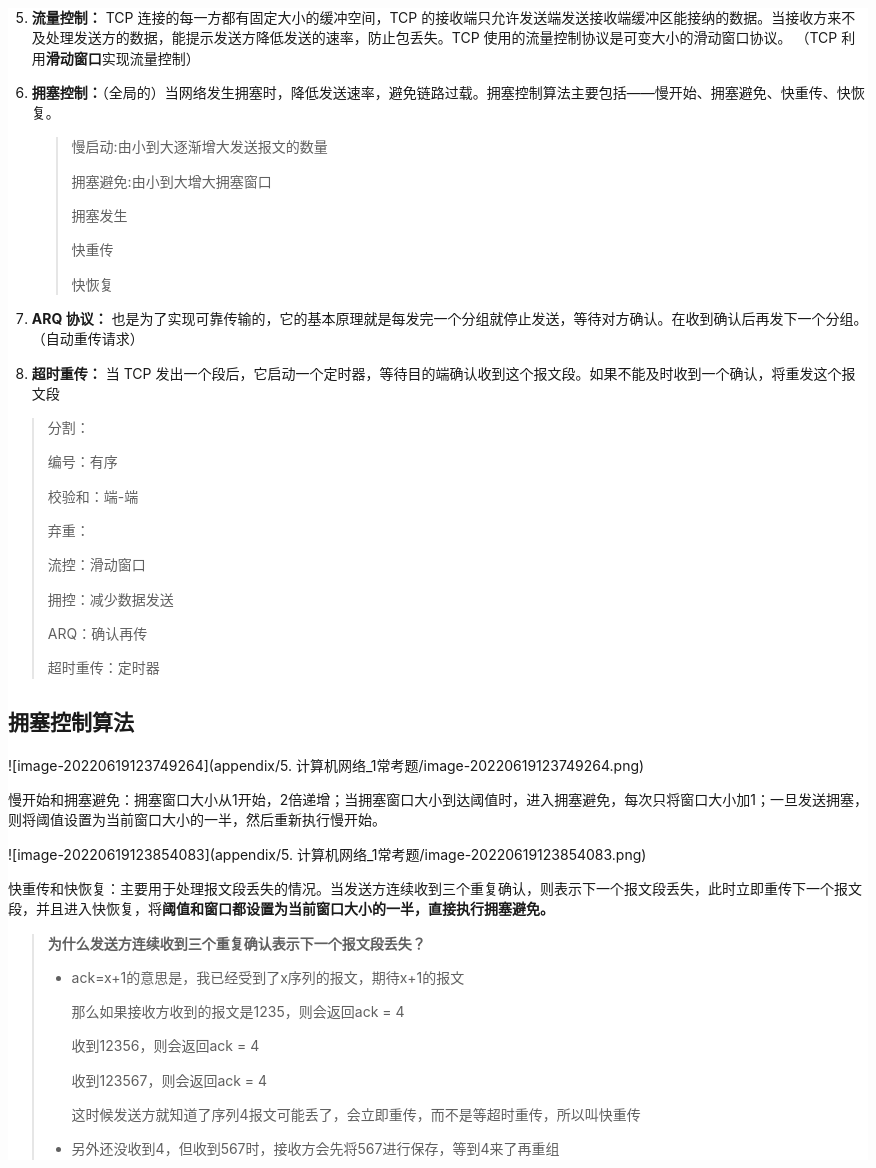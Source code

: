 5.  **流量控制：** TCP 连接的每一方都有固定大小的缓冲空间，TCP  的接收端只允许发送端发送接收端缓冲区能接纳的数据。当接收方来不及处理发送方的数据，能提示发送方降低发送的速率，防止包丢失。TCP  使用的流量控制协议是可变大小的滑动窗口协议。 （TCP 利用**滑动窗口**实现流量控制）

6.  **拥塞控制：**（全局的）当网络发生拥塞时，降低发送速率，避免链路过载。拥塞控制算法主要包括——慢开始、拥塞避免、快重传、快恢复。

    >   慢启动:由小到大逐渐增大发送报文的数量
    >
    >   拥塞避免:由小到大增大拥塞窗口
    >
    >   拥塞发生
    >
    >   快重传
    >
    >   快恢复

7.  **ARQ 协议：** 也是为了实现可靠传输的，它的基本原理就是每发完一个分组就停止发送，等待对方确认。在收到确认后再发下一个分组。（自动重传请求）

8.  **超时重传：** 当 TCP 发出一个段后，它启动一个定时器，等待目的端确认收到这个报文段。如果不能及时收到一个确认，将重发这个报文段



>   分割：
>
>   编号：有序
>
>   校验和：端-端
>
>   弃重：
>
>   流控：滑动窗口
>
>   拥控：减少数据发送
>
>   ARQ：确认再传
>
>   超时重传：定时器

## 拥塞控制算法

![image-20220619123749264](appendix/5. 计算机网络_1常考题/image-20220619123749264.png)

慢开始和拥塞避免：拥塞窗口大小从1开始，2倍递增；当拥塞窗口大小到达阈值时，进入拥塞避免，每次只将窗口大小加1；一旦发送拥塞，则将阈值设置为当前窗口大小的一半，然后重新执行慢开始。

![image-20220619123854083](appendix/5. 计算机网络_1常考题/image-20220619123854083.png)

快重传和快恢复：主要用于处理报文段丢失的情况。当发送方连续收到三个重复确认，则表示下一个报文段丢失，此时立即重传下一个报文段，并且进入快恢复，将**阈值和窗口都设置为当前窗口大小的一半，直接执行拥塞避免。**

>   **为什么发送方连续收到三个重复确认表示下一个报文段丢失？**
>
>   -   ack=x+1的意思是，我已经受到了x序列的报文，期待x+1的报文
>
>       那么如果接收方收到的报文是1235，则会返回ack = 4
>
>       收到12356，则会返回ack = 4
>
>       收到123567，则会返回ack = 4
>
>       这时候发送方就知道了序列4报文可能丢了，会立即重传，而不是等超时重传，所以叫快重传
>
>   -   另外还没收到4，但收到567时，接收方会先将567进行保存，等到4来了再重组
